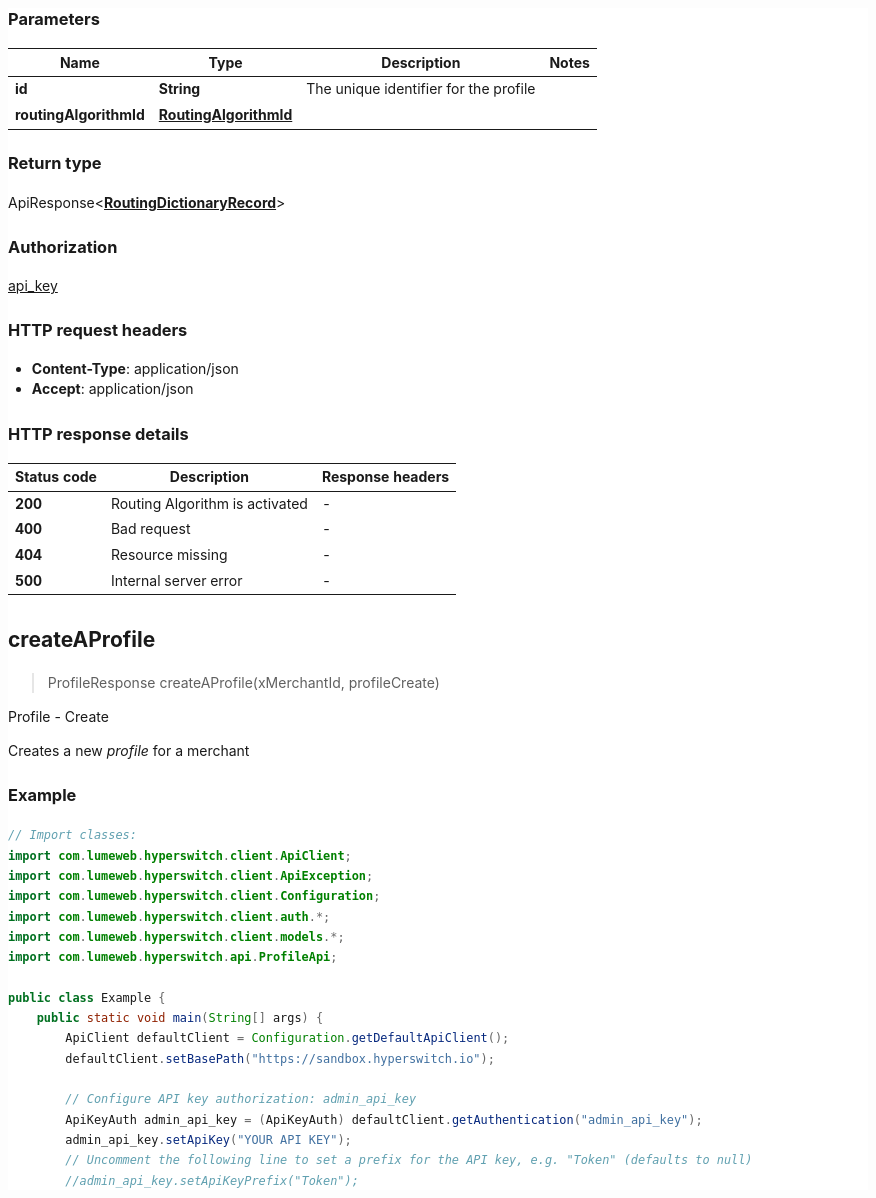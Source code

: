 ### Parameters


| Name | Type | Description  | Notes |
|------------- | ------------- | ------------- | -------------|
| **id** | **String**| The unique identifier for the profile | |
| **routingAlgorithmId** | [**RoutingAlgorithmId**](RoutingAlgorithmId.md)|  | |

### Return type

ApiResponse<[**RoutingDictionaryRecord**](RoutingDictionaryRecord.md)>


### Authorization

[api_key](../README.md#api_key)

### HTTP request headers

- **Content-Type**: application/json
- **Accept**: application/json

### HTTP response details
| Status code | Description | Response headers |
|-------------|-------------|------------------|
| **200** | Routing Algorithm is activated |  -  |
| **400** | Bad request |  -  |
| **404** | Resource missing |  -  |
| **500** | Internal server error |  -  |


## createAProfile

> ProfileResponse createAProfile(xMerchantId, profileCreate)

Profile - Create

Creates a new *profile* for a merchant

### Example

```java
// Import classes:
import com.lumeweb.hyperswitch.client.ApiClient;
import com.lumeweb.hyperswitch.client.ApiException;
import com.lumeweb.hyperswitch.client.Configuration;
import com.lumeweb.hyperswitch.client.auth.*;
import com.lumeweb.hyperswitch.client.models.*;
import com.lumeweb.hyperswitch.api.ProfileApi;

public class Example {
    public static void main(String[] args) {
        ApiClient defaultClient = Configuration.getDefaultApiClient();
        defaultClient.setBasePath("https://sandbox.hyperswitch.io");
        
        // Configure API key authorization: admin_api_key
        ApiKeyAuth admin_api_key = (ApiKeyAuth) defaultClient.getAuthentication("admin_api_key");
        admin_api_key.setApiKey("YOUR API KEY");
        // Uncomment the following line to set a prefix for the API key, e.g. "Token" (defaults to null)
        //admin_api_key.setApiKeyPrefix("Token");

```